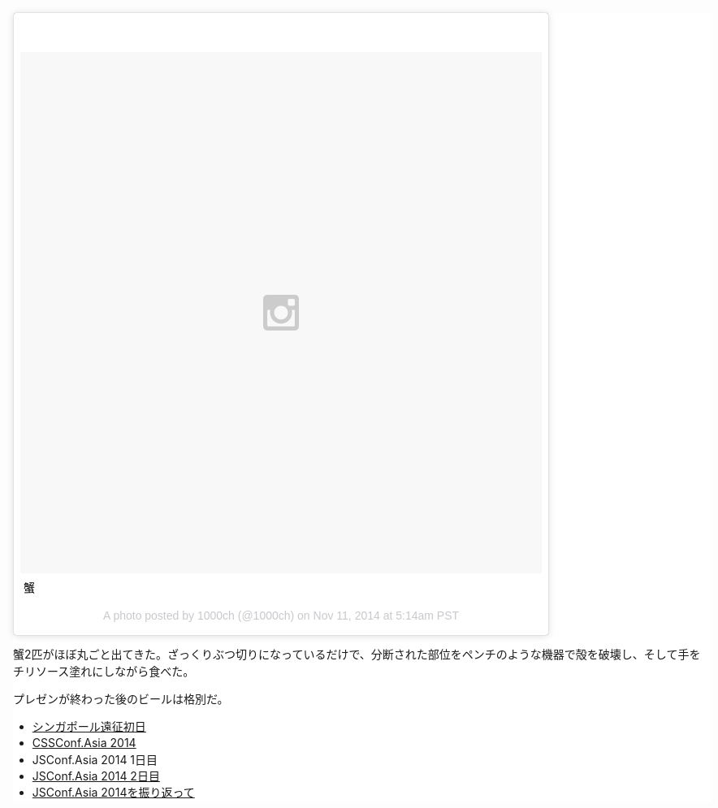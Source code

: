 <blockquote class="instagram-media" data-instgrm-captioned data-instgrm-version="4" style=" background:#FFF; border:0; border-radius:3px; box-shadow:0 0 1px 0 rgba(0,0,0,0.5),0 1px 10px 0 rgba(0,0,0,0.15); margin: 1px; max-width:658px; padding:0; width:99.375%; width:-webkit-calc(100% - 2px); width:calc(100% - 2px);"><div style="padding:8px;"> <div style=" background:#F8F8F8; line-height:0; margin-top:40px; padding:50% 0; text-align:center; width:100%;"> <div style=" background:url(data:image/png;base64,iVBORw0KGgoAAAANSUhEUgAAACwAAAAsCAMAAAApWqozAAAAGFBMVEUiIiI9PT0eHh4gIB4hIBkcHBwcHBwcHBydr+JQAAAACHRSTlMABA4YHyQsM5jtaMwAAADfSURBVDjL7ZVBEgMhCAQBAf//42xcNbpAqakcM0ftUmFAAIBE81IqBJdS3lS6zs3bIpB9WED3YYXFPmHRfT8sgyrCP1x8uEUxLMzNWElFOYCV6mHWWwMzdPEKHlhLw7NWJqkHc4uIZphavDzA2JPzUDsBZziNae2S6owH8xPmX8G7zzgKEOPUoYHvGz1TBCxMkd3kwNVbU0gKHkx+iZILf77IofhrY1nYFnB/lQPb79drWOyJVa/DAvg9B/rLB4cC+Nqgdz/TvBbBnr6GBReqn/nRmDgaQEej7WhonozjF+Y2I/fZou/qAAAAAElFTkSuQmCC); display:block; height:44px; margin:0 auto -44px; position:relative; top:-22px; width:44px;"></div></div> <p style=" margin:8px 0 0 0; padding:0 4px;"> <a href="https://instagram.com/p/vn3GiJBp9E/" style=" color:#000; font-family:Arial,sans-serif; font-size:14px; font-style:normal; font-weight:normal; line-height:17px; text-decoration:none; word-wrap:break-word;" target="_top">蟹</a></p> <p style=" color:#c9c8cd; font-family:Arial,sans-serif; font-size:14px; line-height:17px; margin-bottom:0; margin-top:8px; overflow:hidden; padding:8px 0 7px; text-align:center; text-overflow:ellipsis; white-space:nowrap;">A photo posted by 1000ch (@1000ch) on <time style=" font-family:Arial,sans-serif; font-size:14px; line-height:17px;" datetime="2014-11-20T13:14:25+00:00">Nov 11, 2014 at 5:14am PST</time></p></div></blockquote>

蟹2匹がほぼ丸ごと出てきた。ざっくりぶつ切りになっているだけで、分断された部位をペンチのような機器で殻を破壊し、そして手をチリソース塗れにしながら食べた。

プレゼンが終わった後のビールは格別だ。

- [シンガポール遠征初日](/posts/2014/singapore-the-1st-day.html)
- [CSSConf.Asia 2014](/posts/2014/cssconf-asia-2014.html)
- JSConf.Asia 2014 1日目
- [JSConf.Asia 2014 2日目](/posts/2014/jsconf-asia-2014-2nd.html)
- [JSConf.Asia 2014を振り返って](/posts/2014/look-back-in-singapore.html)
